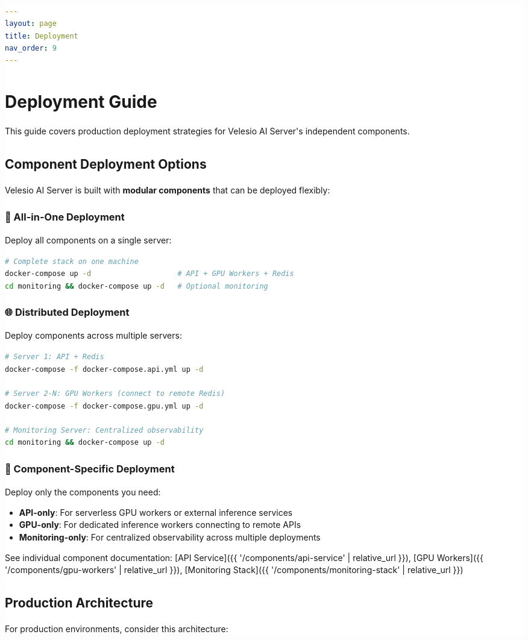 ```yaml
---
layout: page
title: Deployment
nav_order: 9
---
```


# Deployment Guide

This guide covers production deployment strategies for Velesio AI Server's independent components.

## Component Deployment Options

Velesio AI Server is built with **modular components** that can be deployed flexibly:

### 🏢 All-in-One Deployment
Deploy all components on a single server:
```bash
# Complete stack on one machine
docker-compose up -d                    # API + GPU Workers + Redis
cd monitoring && docker-compose up -d   # Optional monitoring
```

### 🌐 Distributed Deployment  
Deploy components across multiple servers:
```bash
# Server 1: API + Redis
docker-compose -f docker-compose.api.yml up -d

# Server 2-N: GPU Workers (connect to remote Redis)
docker-compose -f docker-compose.gpu.yml up -d

# Monitoring Server: Centralized observability
cd monitoring && docker-compose up -d
```

### 🎯 Component-Specific Deployment
Deploy only the components you need:
- **API-only**: For serverless GPU workers or external inference services
- **GPU-only**: For dedicated inference workers connecting to remote APIs
- **Monitoring-only**: For centralized observability across multiple deployments

See individual component documentation: [API Service]({{ '/components/api-service' | relative_url }}), [GPU Workers]({{ '/components/gpu-workers' | relative_url }}), [Monitoring Stack]({{ '/components/monitoring-stack' | relative_url }})

## Production Architecture

For production environments, consider this architecture:
